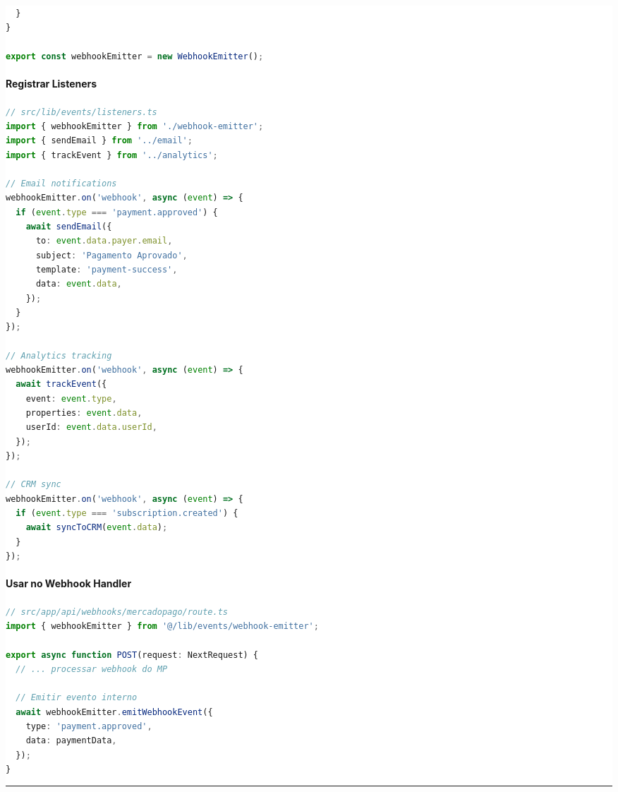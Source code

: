 ```typescript
  }
}

export const webhookEmitter = new WebhookEmitter();
```

#### Registrar Listeners
```typescript
// src/lib/events/listeners.ts
import { webhookEmitter } from './webhook-emitter';
import { sendEmail } from '../email';
import { trackEvent } from '../analytics';

// Email notifications
webhookEmitter.on('webhook', async (event) => {
  if (event.type === 'payment.approved') {
    await sendEmail({
      to: event.data.payer.email,
      subject: 'Pagamento Aprovado',
      template: 'payment-success',
      data: event.data,
    });
  }
});

// Analytics tracking
webhookEmitter.on('webhook', async (event) => {
  await trackEvent({
    event: event.type,
    properties: event.data,
    userId: event.data.userId,
  });
});

// CRM sync
webhookEmitter.on('webhook', async (event) => {
  if (event.type === 'subscription.created') {
    await syncToCRM(event.data);
  }
});
```

#### Usar no Webhook Handler
```typescript
// src/app/api/webhooks/mercadopago/route.ts
import { webhookEmitter } from '@/lib/events/webhook-emitter';

export async function POST(request: NextRequest) {
  // ... processar webhook do MP
  
  // Emitir evento interno
  await webhookEmitter.emitWebhookEvent({
    type: 'payment.approved',
    data: paymentData,
  });
}
```

---